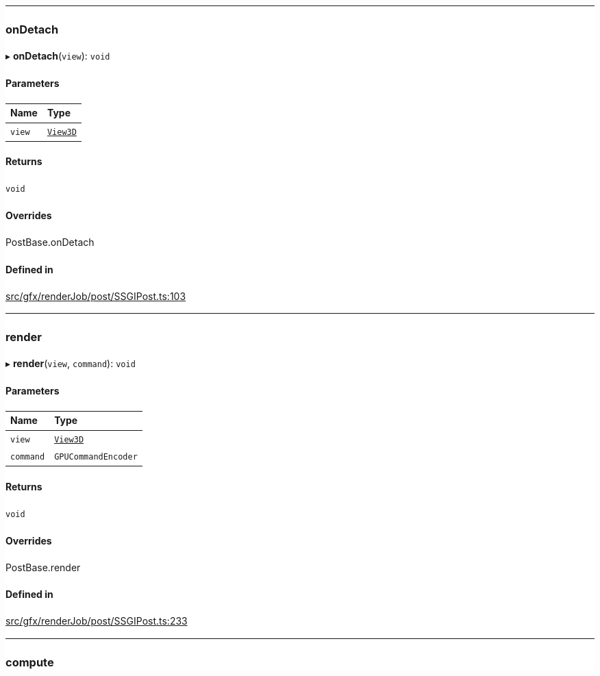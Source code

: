 ___

### onDetach

▸ **onDetach**(`view`): `void`

#### Parameters

| Name | Type |
| :------ | :------ |
| `view` | [`View3D`](View3D.md) |

#### Returns

`void`

#### Overrides

PostBase.onDetach

#### Defined in

[src/gfx/renderJob/post/SSGIPost.ts:103](https://github.com/Orillusion/orillusion/blob/main/src/gfx/renderJob/post/SSGIPost.ts#L103)

___

### render

▸ **render**(`view`, `command`): `void`

#### Parameters

| Name | Type |
| :------ | :------ |
| `view` | [`View3D`](View3D.md) |
| `command` | `GPUCommandEncoder` |

#### Returns

`void`

#### Overrides

PostBase.render

#### Defined in

[src/gfx/renderJob/post/SSGIPost.ts:233](https://github.com/Orillusion/orillusion/blob/main/src/gfx/renderJob/post/SSGIPost.ts#L233)

___

### compute
